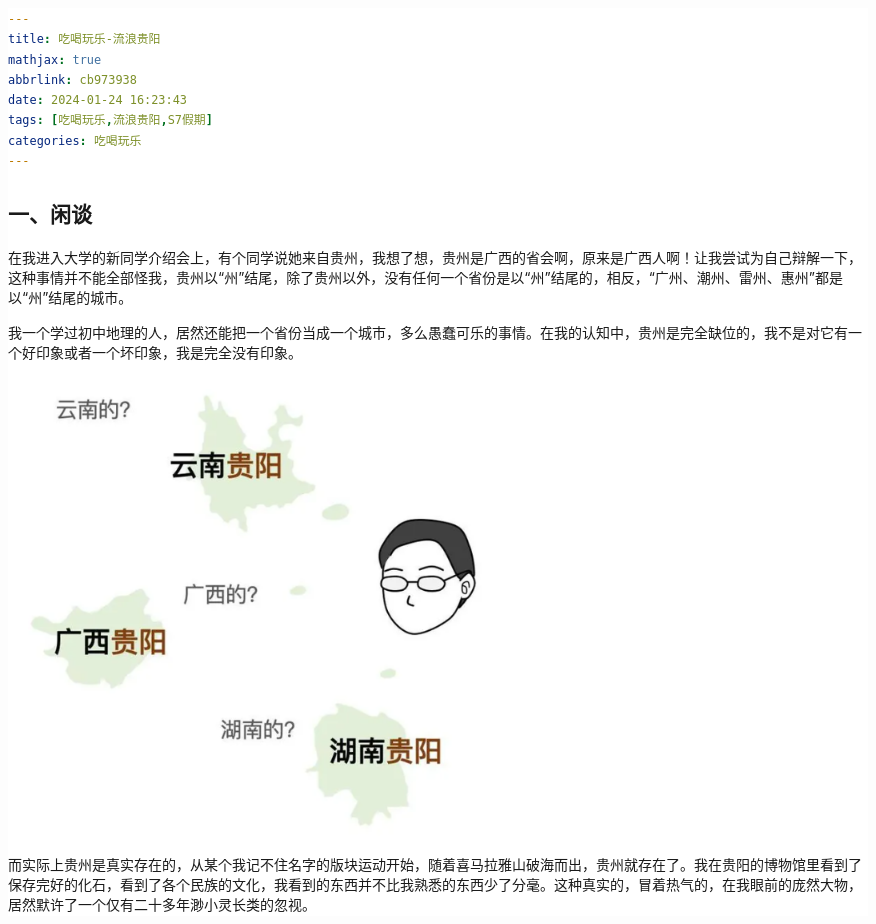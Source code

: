 ```yaml
---
title: 吃喝玩乐-流浪贵阳
mathjax: true
abbrlink: cb973938
date: 2024-01-24 16:23:43
tags: [吃喝玩乐,流浪贵阳,S7假期]
categories: 吃喝玩乐
---
```


## 一、闲谈

在我进入大学的新同学介绍会上，有个同学说她来自贵州，我想了想，贵州是广西的省会啊，原来是广西人啊！让我尝试为自己辩解一下，这种事情并不能全部怪我，贵州以“州”结尾，除了贵州以外，没有任何一个省份是以“州”结尾的，相反，“广州、潮州、雷州、惠州”都是以“州”结尾的城市。

我一个学过初中地理的人，居然还能把一个省份当成一个城市，多么愚蠢可乐的事情。在我的认知中，贵州是完全缺位的，我不是对它有一个好印象或者一个坏印象，我是完全没有印象。

<img src="吃喝玩乐-流浪贵阳/image-20240124195100752.png" alt="image-20240124195100752" style="zoom:80%;" />

而实际上贵州是真实存在的，从某个我记不住名字的版块运动开始，随着喜马拉雅山破海而出，贵州就存在了。我在贵阳的博物馆里看到了保存完好的化石，看到了各个民族的文化，我看到的东西并不比我熟悉的东西少了分毫。这种真实的，冒着热气的，在我眼前的庞然大物，居然默许了一个仅有二十多年渺小灵长类的忽视。
